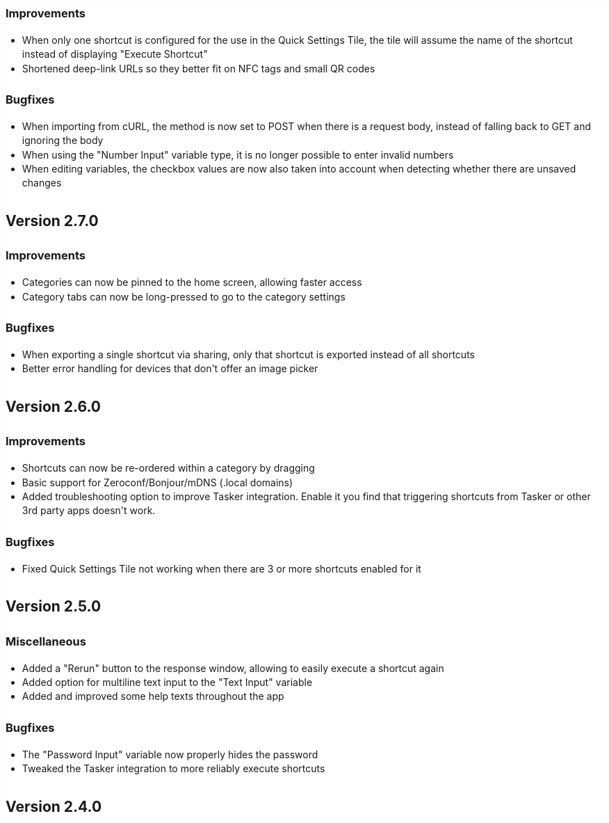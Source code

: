 ### Improvements
- When only one shortcut is configured for the use in the Quick Settings Tile, the tile will assume the name of the shortcut instead of displaying "Execute Shortcut"
- Shortened deep-link URLs so they better fit on NFC tags and small QR codes

### Bugfixes
- When importing from cURL, the method is now set to POST when there is a request body, instead of falling back to GET and ignoring the body
- When using the "Number Input" variable type, it is no longer possible to enter invalid numbers
- When editing variables, the checkbox values are now also taken into account when detecting whether there are unsaved changes

## Version 2.7.0

### Improvements
- Categories can now be pinned to the home screen, allowing faster access
- Category tabs can now be long-pressed to go to the category settings

### Bugfixes
- When exporting a single shortcut via sharing, only that shortcut is exported instead of all shortcuts
- Better error handling for devices that don't offer an image picker

## Version 2.6.0

### Improvements
- Shortcuts can now be re-ordered within a category by dragging
- Basic support for Zeroconf/Bonjour/mDNS (.local domains)
- Added troubleshooting option to improve Tasker integration. Enable it you find that triggering shortcuts from Tasker or other 3rd party apps doesn't work.

### Bugfixes
- Fixed Quick Settings Tile not working when there are 3 or more shortcuts enabled for it

## Version 2.5.0

### Miscellaneous
- Added a "Rerun" button to the response window, allowing to easily execute a shortcut again
- Added option for multiline text input to the "Text Input" variable
- Added and improved some help texts throughout the app

### Bugfixes
- The "Password Input" variable now properly hides the password
- Tweaked the Tasker integration to more reliably execute shortcuts

## Version 2.4.0
